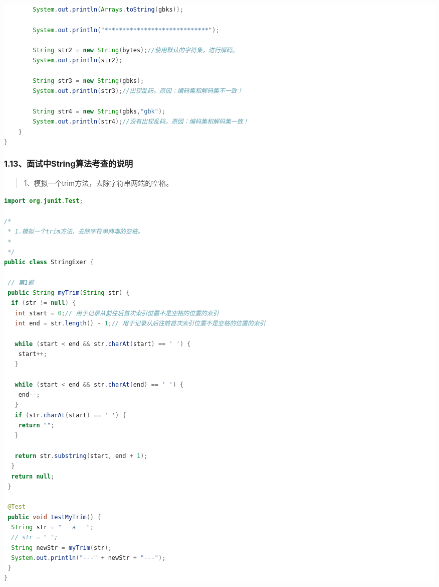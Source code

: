 ```java
        System.out.println(Arrays.toString(gbks));

        System.out.println("*****************************");

        String str2 = new String(bytes);//使用默认的字符集，进行解码。
        System.out.println(str2);

        String str3 = new String(gbks);
        System.out.println(str3);//出现乱码。原因：编码集和解码集不一致！

        String str4 = new String(gbks,"gbk");
        System.out.println(str4);//没有出现乱码。原因：编码集和解码集一致！
    }
}
```

### 1.13、面试中String算法考查的说明

> 1、模拟一个trim方法，去除字符串两端的空格。

```java
import org.junit.Test;

/*
 * 1.模拟一个trim方法，去除字符串两端的空格。
 * 
 */
public class StringExer {

 // 第1题
 public String myTrim(String str) {
  if (str != null) {
   int start = 0;// 用于记录从前往后首次索引位置不是空格的位置的索引
   int end = str.length() - 1;// 用于记录从后往前首次索引位置不是空格的位置的索引

   while (start < end && str.charAt(start) == ' ') {
    start++;
   }

   while (start < end && str.charAt(end) == ' ') {
    end--;
   }
   if (str.charAt(start) == ' ') {
    return "";
   }

   return str.substring(start, end + 1);
  }
  return null;
 }
 
 @Test
 public void testMyTrim() {
  String str = "   a   ";
  // str = " ";
  String newStr = myTrim(str);
  System.out.println("---" + newStr + "---");
 }
}
```

